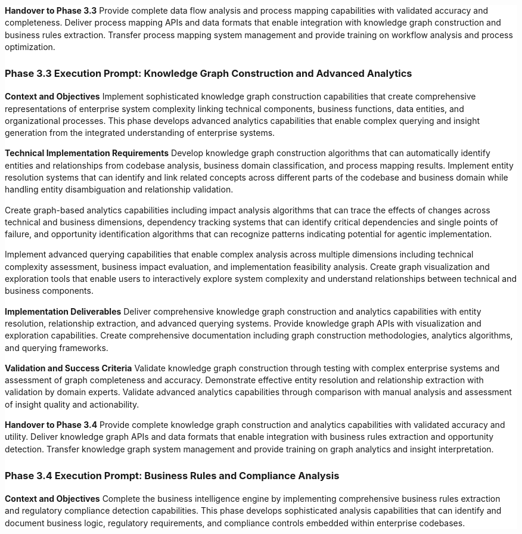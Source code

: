 **Handover to Phase 3.3**
Provide complete data flow analysis and process mapping capabilities with validated accuracy and completeness. Deliver process mapping APIs and data formats that enable integration with knowledge graph construction and business rules extraction. Transfer process mapping system management and provide training on workflow analysis and process optimization.

### Phase 3.3 Execution Prompt: Knowledge Graph Construction and Advanced Analytics

**Context and Objectives**
Implement sophisticated knowledge graph construction capabilities that create comprehensive representations of enterprise system complexity linking technical components, business functions, data entities, and organizational processes. This phase develops advanced analytics capabilities that enable complex querying and insight generation from the integrated understanding of enterprise systems.

**Technical Implementation Requirements**
Develop knowledge graph construction algorithms that can automatically identify entities and relationships from codebase analysis, business domain classification, and process mapping results. Implement entity resolution systems that can identify and link related concepts across different parts of the codebase and business domain while handling entity disambiguation and relationship validation.

Create graph-based analytics capabilities including impact analysis algorithms that can trace the effects of changes across technical and business dimensions, dependency tracking systems that can identify critical dependencies and single points of failure, and opportunity identification algorithms that can recognize patterns indicating potential for agentic implementation.

Implement advanced querying capabilities that enable complex analysis across multiple dimensions including technical complexity assessment, business impact evaluation, and implementation feasibility analysis. Create graph visualization and exploration tools that enable users to interactively explore system complexity and understand relationships between technical and business components.

**Implementation Deliverables**
Deliver comprehensive knowledge graph construction and analytics capabilities with entity resolution, relationship extraction, and advanced querying systems. Provide knowledge graph APIs with visualization and exploration capabilities. Create comprehensive documentation including graph construction methodologies, analytics algorithms, and querying frameworks.

**Validation and Success Criteria**
Validate knowledge graph construction through testing with complex enterprise systems and assessment of graph completeness and accuracy. Demonstrate effective entity resolution and relationship extraction with validation by domain experts. Validate advanced analytics capabilities through comparison with manual analysis and assessment of insight quality and actionability.

**Handover to Phase 3.4**
Provide complete knowledge graph construction and analytics capabilities with validated accuracy and utility. Deliver knowledge graph APIs and data formats that enable integration with business rules extraction and opportunity detection. Transfer knowledge graph system management and provide training on graph analytics and insight interpretation.

### Phase 3.4 Execution Prompt: Business Rules and Compliance Analysis

**Context and Objectives**
Complete the business intelligence engine by implementing comprehensive business rules extraction and regulatory compliance detection capabilities. This phase develops sophisticated analysis capabilities that can identify and document business logic, regulatory requirements, and compliance controls embedded within enterprise codebases.
